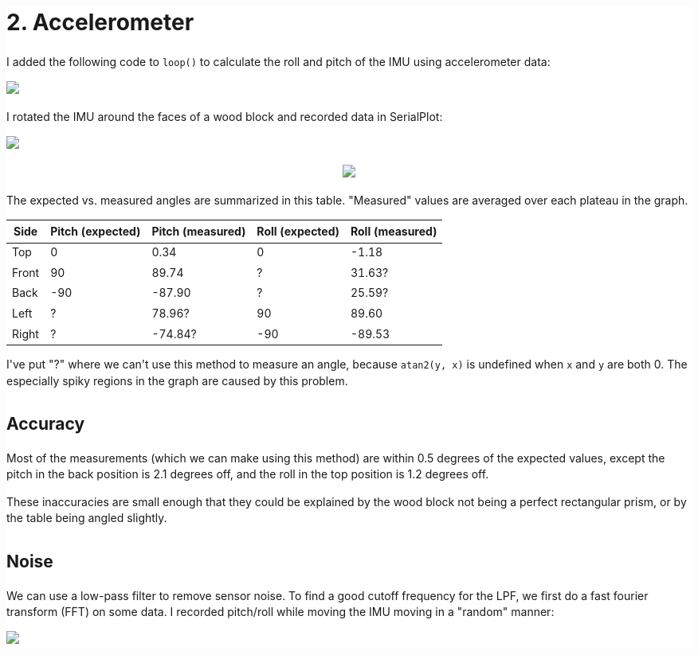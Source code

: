# 2. Accelerometer

I added the following code to `loop()` to calculate the roll and pitch of the 
IMU using accelerometer data:

<img src="/img/Lab4/task2a.png">

I rotated the IMU around the faces of a wood block and recorded data in 
SerialPlot:

<img src="/img/Lab4/task2plot_edit.png">
<p style="text-align:center;">
<img src="/img/Lab4/sides.png" width=250>
</p>

The expected vs. measured angles are summarized in this table. "Measured" 
values are averaged over each plateau in the graph.

| Side  | Pitch (expected) | Pitch (measured) | Roll (expected) | Roll (measured) |
|-------|------------------|------------------|-----------------|-----------------|
| Top   |         0        |       0.34       |        0        |      -1.18      |
| Front |        90        |       89.74      |        ?        |      31.63?     |
| Back  |        -90       |      -87.90      |        ?        |      25.59?     |
| Left  |         ?        |      78.96?      |        90       |      89.60      |
| Right |         ?        |      -74.84?     |       -90       |      -89.53     |

I've put "?" where we can't use this method to measure an angle, because
`atan2(y, x)` is undefined when `x` and `y` are both 0. The especially spiky 
regions in the graph are caused by this problem.

## Accuracy

Most of the measurements (which we can make using this method) are within 0.5
degrees of the expected values, except the pitch in the back position is 2.1 
degrees off, and the roll in the top position is 1.2 degrees off.

These inaccuracies are small enough that they could be explained by the wood 
block not being a perfect rectangular prism, or by the table being angled 
slightly.

## Noise

We can use a low-pass filter to remove sensor noise. To find a good cutoff 
frequency for the LPF, we first do a fast fourier transform (FFT) on some data. 
I recorded pitch/roll while moving the IMU moving in a "random" manner:

<img src="/img/Lab4/moving.png">

